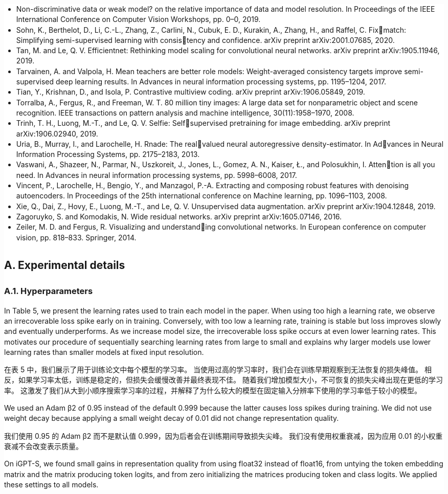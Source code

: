 * Non-discriminative data or weak model? on the relative importance of data and model resolution. In Proceedings of the IEEE International Conference on Computer Vision Workshops, pp. 0–0, 2019. 
* Sohn, K., Berthelot, D., Li, C.-L., Zhang, Z., Carlini, N., Cubuk, E. D., Kurakin, A., Zhang, H., and Raffel, C. Fix￾match: Simplifying semi-supervised learning with consis￾tency and confidence. arXiv preprint arXiv:2001.07685, 2020. 
* Tan, M. and Le, Q. V. Efficientnet: Rethinking model scaling for convolutional neural networks. arXiv preprint arXiv:1905.11946, 2019. 
* Tarvainen, A. and Valpola, H. Mean teachers are better role models: Weight-averaged consistency targets improve semi-supervised deep learning results. In Advances in neural information processing systems, pp. 1195–1204, 2017. 
* Tian, Y., Krishnan, D., and Isola, P. Contrastive multiview coding. arXiv preprint arXiv:1906.05849, 2019. 
* Torralba, A., Fergus, R., and Freeman, W. T. 80 million tiny images: A large data set for nonparametric object and scene recognition. IEEE transactions on pattern analysis and machine intelligence, 30(11):1958–1970, 2008. 
* Trinh, T. H., Luong, M.-T., and Le, Q. V. Selfie: Self￾supervised pretraining for image embedding. arXiv preprint arXiv:1906.02940, 2019. 
* Uria, B., Murray, I., and Larochelle, H. Rnade: The real￾valued neural autoregressive density-estimator. In Ad￾vances in Neural Information Processing Systems, pp. 2175–2183, 2013. 
* Vaswani, A., Shazeer, N., Parmar, N., Uszkoreit, J., Jones, L., Gomez, A. N., Kaiser, Ł., and Polosukhin, I. Atten￾tion is all you need. In Advances in neural information processing systems, pp. 5998–6008, 2017. 
* Vincent, P., Larochelle, H., Bengio, Y., and Manzagol, P.-A. Extracting and composing robust features with denoising autoencoders. In Proceedings of the 25th international conference on Machine learning, pp. 1096–1103, 2008. 
* Xie, Q., Dai, Z., Hovy, E., Luong, M.-T., and Le, Q. V. Unsupervised data augmentation. arXiv preprint arXiv:1904.12848, 2019. 
* Zagoruyko, S. and Komodakis, N. Wide residual networks. arXiv preprint arXiv:1605.07146, 2016. 
* Zeiler, M. D. and Fergus, R. Visualizing and understand￾ing convolutional networks. In European conference on computer vision, pp. 818–833. Springer, 2014. 

## A. Experimental details
### A.1. Hyperparameters
In Table 5, we present the learning rates used to train each model in the paper. When using too high a learning rate, we observe an irrecoverable loss spike early on in training. Conversely, with too low a learning rate, training is stable but loss improves slowly and eventually underperforms. As we increase model size, the irrecoverable loss spike occurs at even lower learning rates. This motivates our procedure of sequentially searching learning rates from large to small and explains why larger models use lower learning rates than smaller models at fixed input resolution.

在表 5 中，我们展示了用于训练论文中每个模型的学习率。 当使用过高的学习率时，我们会在训练早期观察到无法恢复的损失峰值。 相反，如果学习率太低，训练是稳定的，但损失会缓慢改善并最终表现不佳。 随着我们增加模型大小，不可恢复的损失尖峰出现在更低的学习率。 这激发了我们从大到小顺序搜索学习率的过程，并解释了为什么较大的模型在固定输入分辨率下使用的学习率低于较小的模型。

We used an Adam β2 of 0.95 instead of the default 0.999 because the latter causes loss spikes during training. We did not use weight decay because applying a small weight decay of 0.01 did not change representation quality.

我们使用 0.95 的 Adam β2 而不是默认值 0.999，因为后者会在训练期间导致损失尖峰。 我们没有使用权重衰减，因为应用 0.01 的小权重衰减不会改变表示质量。

On iGPT-S, we found small gains in representation quality from using float32 instead of float16, from untying the token embedding matrix and the matrix producing token logits, and from zero initializing the matrices producing token and class logits. We applied these settings to all models.
